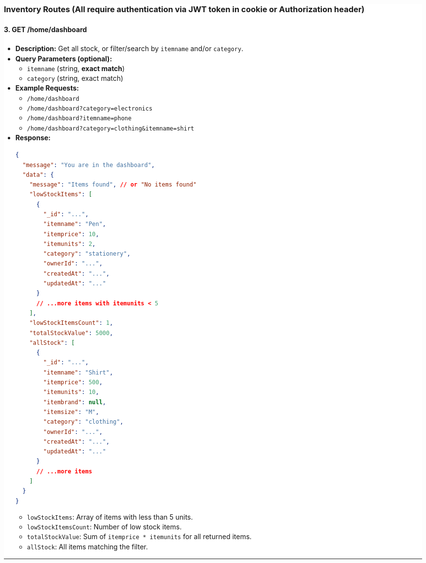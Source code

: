 
### **Inventory Routes (All require authentication via JWT token in cookie or Authorization header)**

#### 3. **GET /home/dashboard**

- **Description:** Get all stock, or filter/search by `itemname` and/or `category`.
- **Query Parameters (optional):**
  - `itemname` (string, **exact match**)
  - `category` (string, exact match)
- **Example Requests:**
  - `/home/dashboard`
  - `/home/dashboard?category=electronics`
  - `/home/dashboard?itemname=phone`
  - `/home/dashboard?category=clothing&itemname=shirt`
- **Response:**
  ```json
  {
    "message": "You are in the dashboard",
    "data": {
      "message": "Items found", // or "No items found"
      "lowStockItems": [
        {
          "_id": "...",
          "itemname": "Pen",
          "itemprice": 10,
          "itemunits": 2,
          "category": "stationery",
          "ownerId": "...",
          "createdAt": "...",
          "updatedAt": "..."
        }
        // ...more items with itemunits < 5
      ],
      "lowStockItemsCount": 1,
      "totalStockValue": 5000,
      "allStock": [
        {
          "_id": "...",
          "itemname": "Shirt",
          "itemprice": 500,
          "itemunits": 10,
          "itembrand": null,
          "itemsize": "M",
          "category": "clothing",
          "ownerId": "...",
          "createdAt": "...",
          "updatedAt": "..."
        }
        // ...more items
      ]
    }
  }
  ```
  - `lowStockItems`: Array of items with less than 5 units.
  - `lowStockItemsCount`: Number of low stock items.
  - `totalStockValue`: Sum of `itemprice * itemunits` for all returned items.
  - `allStock`: All items matching the filter.

---